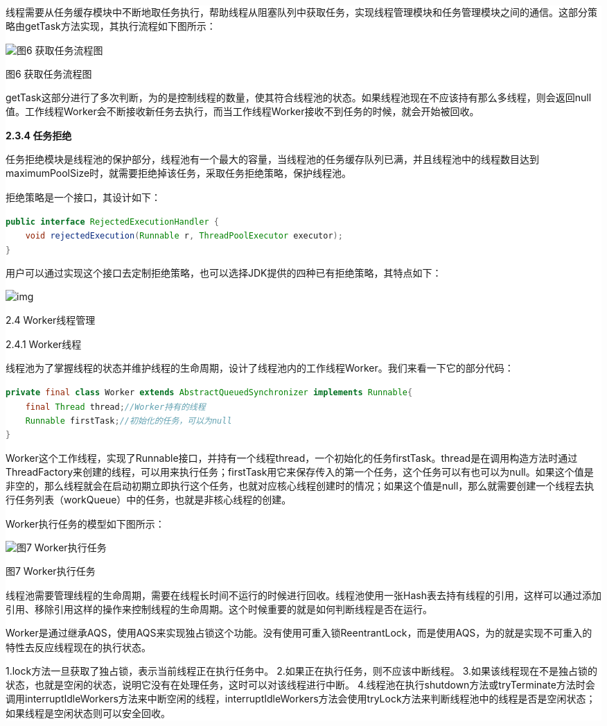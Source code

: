 线程需要从任务缓存模块中不断地取任务执行，帮助线程从阻塞队列中获取任务，实现线程管理模块和任务管理模块之间的通信。这部分策略由getTask方法实现，其执行流程如下图所示：

![图6 获取任务流程图](https://p0.meituan.net/travelcube/49d8041f8480aba5ef59079fcc7143b996706.png)

图6 获取任务流程图



getTask这部分进行了多次判断，为的是控制线程的数量，使其符合线程池的状态。如果线程池现在不应该持有那么多线程，则会返回null值。工作线程Worker会不断接收新任务去执行，而当工作线程Worker接收不到任务的时候，就会开始被回收。

**2.3.4 任务拒绝**

任务拒绝模块是线程池的保护部分，线程池有一个最大的容量，当线程池的任务缓存队列已满，并且线程池中的线程数目达到maximumPoolSize时，就需要拒绝掉该任务，采取任务拒绝策略，保护线程池。

拒绝策略是一个接口，其设计如下：

```Java
public interface RejectedExecutionHandler {
    void rejectedExecution(Runnable r, ThreadPoolExecutor executor);
}
```

用户可以通过实现这个接口去定制拒绝策略，也可以选择JDK提供的四种已有拒绝策略，其特点如下：

![img](https://p0.meituan.net/travelcube/9ffb64cc4c64c0cb8d38dac01c89c905178456.png)

2.4 Worker线程管理

2.4.1 Worker线程

线程池为了掌握线程的状态并维护线程的生命周期，设计了线程池内的工作线程Worker。我们来看一下它的部分代码：

```Java
private final class Worker extends AbstractQueuedSynchronizer implements Runnable{
    final Thread thread;//Worker持有的线程
    Runnable firstTask;//初始化的任务，可以为null
}
```

Worker这个工作线程，实现了Runnable接口，并持有一个线程thread，一个初始化的任务firstTask。thread是在调用构造方法时通过ThreadFactory来创建的线程，可以用来执行任务；firstTask用它来保存传入的第一个任务，这个任务可以有也可以为null。如果这个值是非空的，那么线程就会在启动初期立即执行这个任务，也就对应核心线程创建时的情况；如果这个值是null，那么就需要创建一个线程去执行任务列表（workQueue）中的任务，也就是非核心线程的创建。

Worker执行任务的模型如下图所示：

![图7 Worker执行任务](https://p0.meituan.net/travelcube/03268b9dc49bd30bb63064421bb036bf90315.png)

图7 Worker执行任务



线程池需要管理线程的生命周期，需要在线程长时间不运行的时候进行回收。线程池使用一张Hash表去持有线程的引用，这样可以通过添加引用、移除引用这样的操作来控制线程的生命周期。这个时候重要的就是如何判断线程是否在运行。

Worker是通过继承AQS，使用AQS来实现独占锁这个功能。没有使用可重入锁ReentrantLock，而是使用AQS，为的就是实现不可重入的特性去反应线程现在的执行状态。

1.lock方法一旦获取了独占锁，表示当前线程正在执行任务中。 2.如果正在执行任务，则不应该中断线程。 3.如果该线程现在不是独占锁的状态，也就是空闲的状态，说明它没有在处理任务，这时可以对该线程进行中断。 4.线程池在执行shutdown方法或tryTerminate方法时会调用interruptIdleWorkers方法来中断空闲的线程，interruptIdleWorkers方法会使用tryLock方法来判断线程池中的线程是否是空闲状态；如果线程是空闲状态则可以安全回收。
